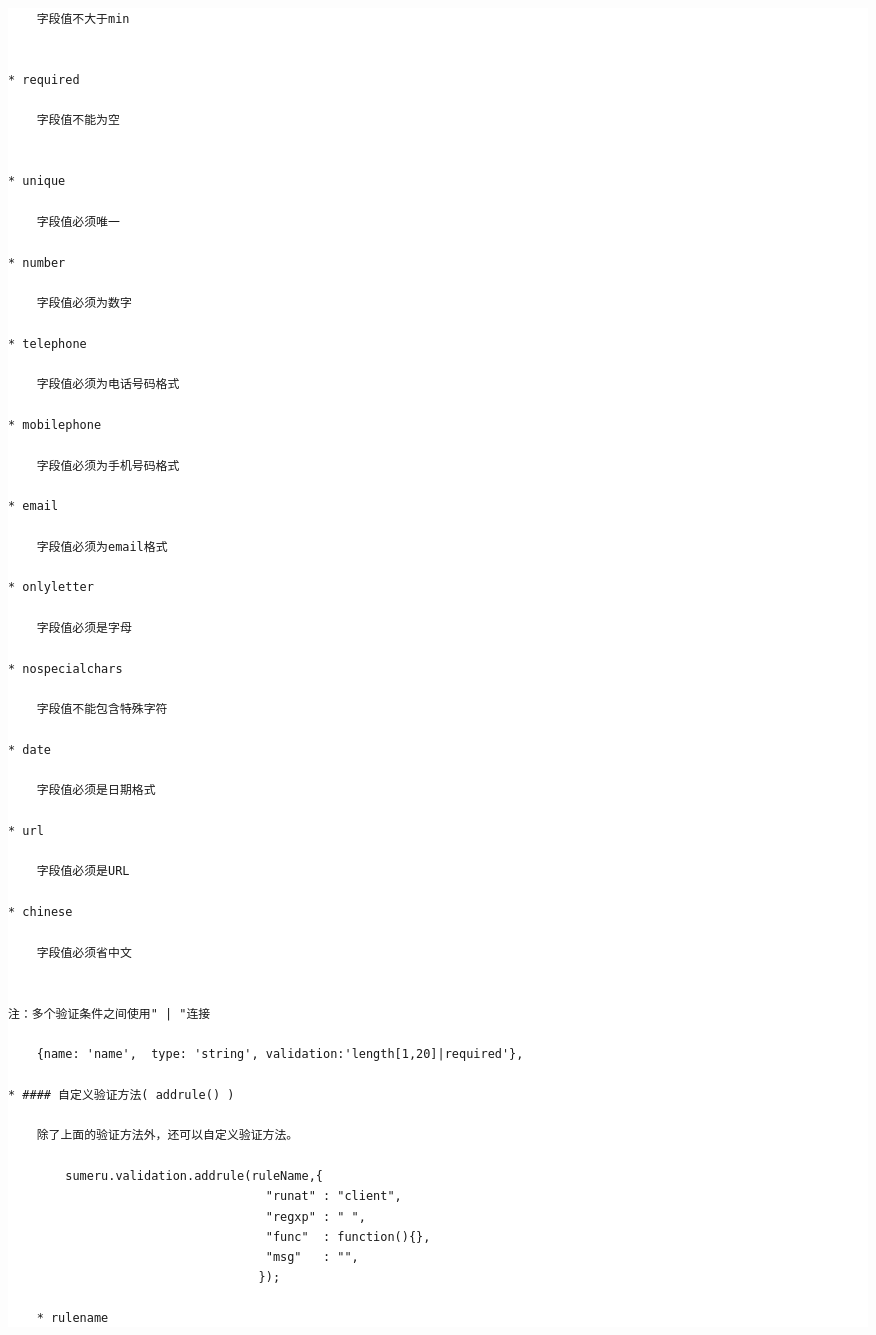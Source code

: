 		字段值不大于min
		
	
	* required
	
		字段值不能为空
		
	
	* unique
	
		字段值必须唯一
		
	* number	
		
		字段值必须为数字		
		
	* telephone
	
		字段值必须为电话号码格式
		
	* mobilephone
	
		字段值必须为手机号码格式
		
	* email
	
		字段值必须为email格式
		
	* onlyletter
	
		字段值必须是字母
		
	* nospecialchars
	
		字段值不能包含特殊字符
		
	* date
	
		字段值必须是日期格式
		
	* url
		
		字段值必须是URL
		
	* chinese
	
		字段值必须省中文
		
	
	注：多个验证条件之间使用" | "连接

		{name: 'name',  type: 'string', validation:'length[1,20]|required'},
		
	* #### 自定义验证方法( addrule() )

		除了上面的验证方法外，还可以自定义验证方法。
		
			sumeru.validation.addrule(ruleName,{
										"runat" : "client",
										"regxp" : " ",
										"func"  : function(){},
										"msg"   : "",									
									   });

		* rulename
		